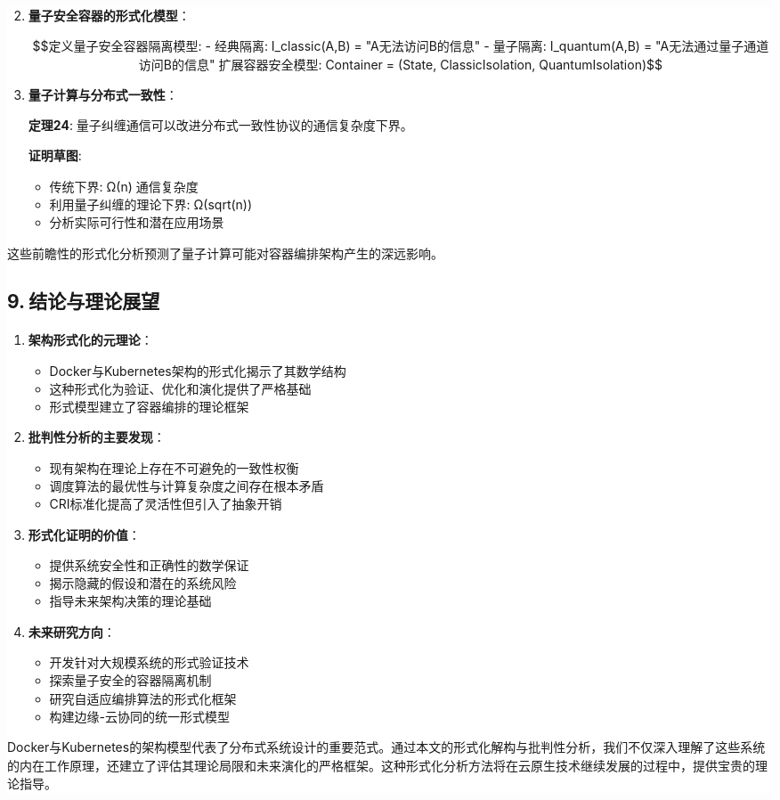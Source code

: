 2. **量子安全容器的形式化模型**：

   ```math
   定义量子安全容器隔离模型:
   - 经典隔离: I_classic(A,B) = "A无法访问B的信息"
   - 量子隔离: I_quantum(A,B) = "A无法通过量子通道访问B的信息"
   
   扩展容器安全模型:
   Container = (State, ClassicIsolation, QuantumIsolation)
   ```

3. **量子计算与分布式一致性**：

   **定理24**: 量子纠缠通信可以改进分布式一致性协议的通信复杂度下界。

   **证明草图**:
   - 传统下界: Ω(n) 通信复杂度
   - 利用量子纠缠的理论下界: Ω(sqrt(n))
   - 分析实际可行性和潜在应用场景

这些前瞻性的形式化分析预测了量子计算可能对容器编排架构产生的深远影响。

## 9. 结论与理论展望

1. **架构形式化的元理论**：
   - Docker与Kubernetes架构的形式化揭示了其数学结构
   - 这种形式化为验证、优化和演化提供了严格基础
   - 形式模型建立了容器编排的理论框架

2. **批判性分析的主要发现**：
   - 现有架构在理论上存在不可避免的一致性权衡
   - 调度算法的最优性与计算复杂度之间存在根本矛盾
   - CRI标准化提高了灵活性但引入了抽象开销

3. **形式化证明的价值**：
   - 提供系统安全性和正确性的数学保证
   - 揭示隐藏的假设和潜在的系统风险
   - 指导未来架构决策的理论基础

4. **未来研究方向**：
   - 开发针对大规模系统的形式验证技术
   - 探索量子安全的容器隔离机制
   - 研究自适应编排算法的形式化框架
   - 构建边缘-云协同的统一形式模型

Docker与Kubernetes的架构模型代表了分布式系统设计的重要范式。通过本文的形式化解构与批判性分析，我们不仅深入理解了这些系统的内在工作原理，还建立了评估其理论局限和未来演化的严格框架。这种形式化分析方法将在云原生技术继续发展的过程中，提供宝贵的理论指导。
